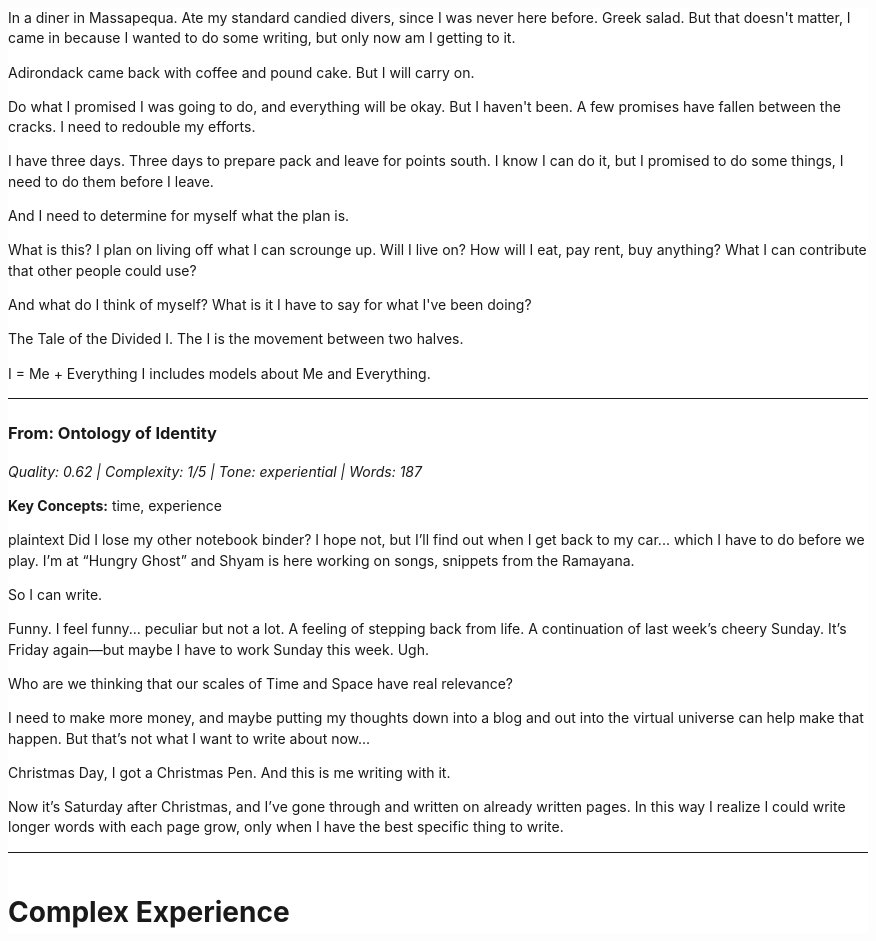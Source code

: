 In a diner in Massapequa. Ate my standard candied divers, since I was never here before. Greek salad. But that doesn't matter, I came in because I wanted to do some writing, but only now am I getting to it.

Adirondack came back with coffee and pound cake. But I will carry on.

Do what I promised I was going to do, and everything will be okay. But I haven't been. A few promises have fallen between the cracks. I need to redouble my efforts.

I have three days. Three days to prepare pack and leave for points south. I know I can do it, but I promised to do some things, I need to do them before I leave.

And I need to determine for myself what the plan is.

What is this? I plan on living off what I can scrounge up. Will I live on? How will I eat, pay rent, buy anything? What I can contribute that other people could use?

And what do I think of myself? What is it I have to say for what I've been doing?

The Tale of the Divided I.
The I is the movement between two halves.

I = Me + Everything
I includes models about Me and Everything.

---

### From: Ontology of Identity
*Quality: 0.62 | Complexity: 1/5 | Tone: experiential | Words: 187*

**Key Concepts:** time, experience

plaintext
Did I lose my other notebook binder? I hope not, but I’ll find out when I get back to my car... which I have to do before we play. I’m at “Hungry Ghost” and Shyam is here working on songs, snippets from the Ramayana.

So I can write.

Funny. I feel funny... peculiar but not a lot. A feeling of stepping back from life. A continuation of last week’s cheery Sunday. It’s Friday again—but maybe I have to work Sunday this week. Ugh.

Who are we thinking that our scales of Time and Space have real relevance?

I need to make more money, and maybe putting my thoughts down into a blog and out into the virtual universe can help make that happen. But that’s not what I want to write about now...

Christmas Day, I got a Christmas Pen. And this is me writing with it.

Now it’s Saturday after Christmas, and I’ve gone through and written on already written pages. In this way I realize I could write longer words with each page grow, only when I have the best specific thing to write.

---



# Complex Experience
